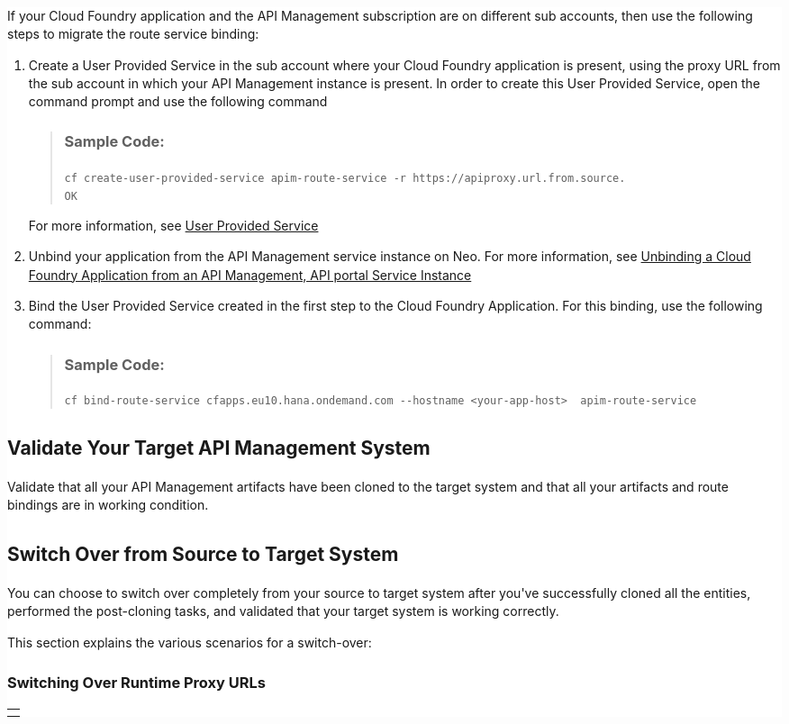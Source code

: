 If your Cloud Foundry application and the API Management subscription are on different sub accounts, then use the following steps to migrate the route service binding:

1.  Create a User Provided Service in the sub account where your Cloud Foundry application is present, using the proxy URL from the sub account in which your API Management instance is present. In order to create this User Provided Service, open the command prompt and use the following command

    > ### Sample Code:  
    > ```
    > cf create-user-provided-service apim-route-service -r https://apiproxy.url.from.source.
    > OK
    > ```

    For more information, see [User Provided Service](https://docs.cloudfoundry.org/services/route-services.html#user-provided)

2.  Unbind your application from the API Management service instance on Neo. For more information, see [Unbinding a Cloud Foundry Application from an API Management, API portal Service Instance](../APIM-Initial-Setup/route-service-plan-e609a3e.md#loioe609a3efe6d64e1781cbf81ae5592071__unbinding) 
3.  Bind the User Provided Service created in the first step to the Cloud Foundry Application. For this binding, use the following command:

    > ### Sample Code:  
    > ```
    > cf bind-route-service cfapps.eu10.hana.ondemand.com --hostname <your-app-host>  apim-route-service
    > ```




<a name="loio116d82c83b6a4665a6f30f21a0e6e0d8__section_wxz_gnd_2mb"/>

## Validate Your Target API Management System

Validate that all your API Management artifacts have been cloned to the target system and that all your artifacts and route bindings are in working condition.



<a name="loio116d82c83b6a4665a6f30f21a0e6e0d8__section_ems_jnd_2mb"/>

## Switch Over from Source to Target System

You can choose to switch over completely from your source to target system after you've successfully cloned all the entities, performed the post-cloning tasks, and validated that your target system is working correctly.

This section explains the various scenarios for a switch-over:



### Switching Over Runtime Proxy URLs


<table>
<tr>
<th valign="top" colspan="2">

